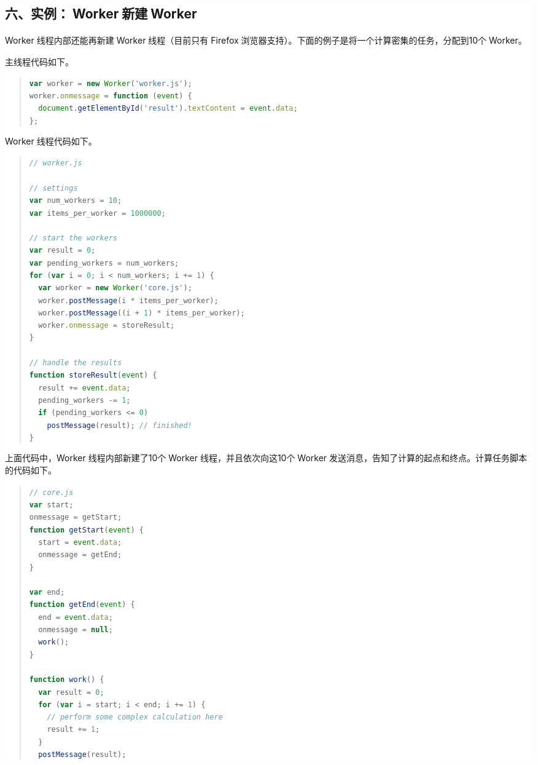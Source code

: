 ## 六、实例： Worker 新建 Worker

Worker 线程内部还能再新建 Worker 线程（目前只有 Firefox 浏览器支持）。下面的例子是将一个计算密集的任务，分配到10个 Worker。

主线程代码如下。

> ```javascript
> var worker = new Worker('worker.js');
> worker.onmessage = function (event) {
>   document.getElementById('result').textContent = event.data;
> };
> ```

Worker 线程代码如下。

> ```javascript
> // worker.js
> 
> // settings
> var num_workers = 10;
> var items_per_worker = 1000000;
> 
> // start the workers
> var result = 0;
> var pending_workers = num_workers;
> for (var i = 0; i < num_workers; i += 1) {
>   var worker = new Worker('core.js');
>   worker.postMessage(i * items_per_worker);
>   worker.postMessage((i + 1) * items_per_worker);
>   worker.onmessage = storeResult;
> }
> 
> // handle the results
> function storeResult(event) {
>   result += event.data;
>   pending_workers -= 1;
>   if (pending_workers <= 0)
>     postMessage(result); // finished!
> }
> ```

上面代码中，Worker 线程内部新建了10个 Worker 线程，并且依次向这10个 Worker 发送消息，告知了计算的起点和终点。计算任务脚本的代码如下。

> ```javascript
> // core.js
> var start;
> onmessage = getStart;
> function getStart(event) {
>   start = event.data;
>   onmessage = getEnd;
> }
> 
> var end;
> function getEnd(event) {
>   end = event.data;
>   onmessage = null;
>   work();
> }
> 
> function work() {
>   var result = 0;
>   for (var i = start; i < end; i += 1) {
>     // perform some complex calculation here
>     result += 1;
>   }
>   postMessage(result);